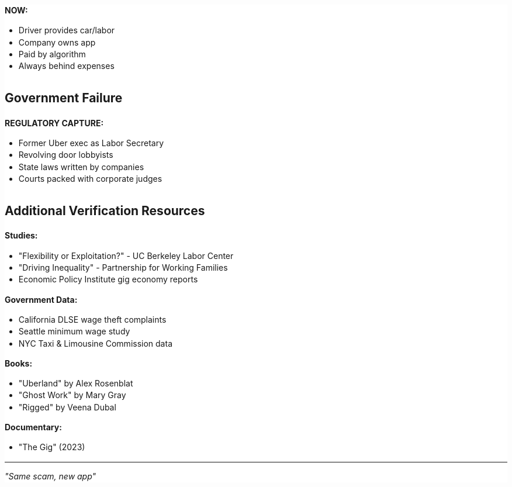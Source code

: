 **NOW:**
- Driver provides car/labor
- Company owns app
- Paid by algorithm
- Always behind expenses

## Government Failure

**REGULATORY CAPTURE:**
- Former Uber exec as Labor Secretary
- Revolving door lobbyists
- State laws written by companies
- Courts packed with corporate judges

## Additional Verification Resources

**Studies:**
- "Flexibility or Exploitation?" - UC Berkeley Labor Center
- "Driving Inequality" - Partnership for Working Families
- Economic Policy Institute gig economy reports

**Government Data:**
- California DLSE wage theft complaints
- Seattle minimum wage study
- NYC Taxi & Limousine Commission data

**Books:**
- "Uberland" by Alex Rosenblat
- "Ghost Work" by Mary Gray
- "Rigged" by Veena Dubal

**Documentary:**
- "The Gig" (2023)

---
*"Same scam, new app"*